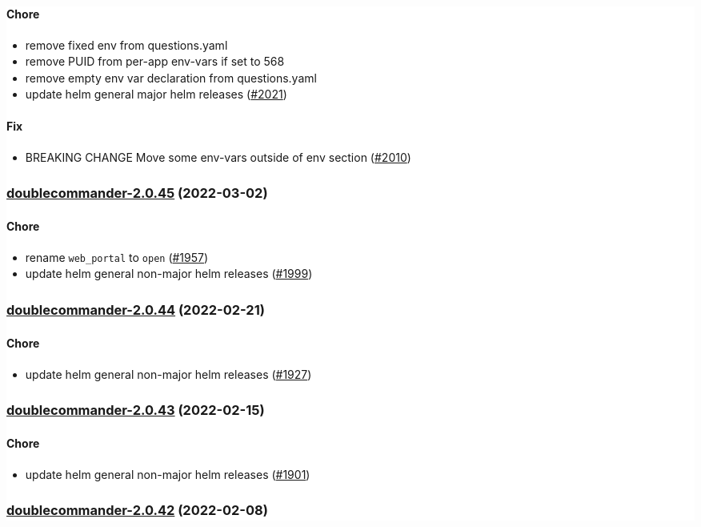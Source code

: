 #### Chore

* remove fixed env from questions.yaml
* remove PUID from per-app env-vars if set to 568
* remove empty env var declaration from questions.yaml
* update helm general major helm releases ([#2021](https://github.com/truecharts/apps/issues/2021))

#### Fix

* BREAKING CHANGE Move some env-vars outside of env section ([#2010](https://github.com/truecharts/apps/issues/2010))



<a name="doublecommander-2.0.45"></a>
### [doublecommander-2.0.45](https://github.com/truecharts/apps/compare/doublecommander-2.0.44...doublecommander-2.0.45) (2022-03-02)

#### Chore

* rename `web_portal` to `open` ([#1957](https://github.com/truecharts/apps/issues/1957))
* update helm general non-major helm releases ([#1999](https://github.com/truecharts/apps/issues/1999))



<a name="doublecommander-2.0.44"></a>
### [doublecommander-2.0.44](https://github.com/truecharts/apps/compare/doublecommander-2.0.43...doublecommander-2.0.44) (2022-02-21)

#### Chore

* update helm general non-major helm releases ([#1927](https://github.com/truecharts/apps/issues/1927))



<a name="doublecommander-2.0.43"></a>
### [doublecommander-2.0.43](https://github.com/truecharts/apps/compare/doublecommander-2.0.42...doublecommander-2.0.43) (2022-02-15)

#### Chore

* update helm general non-major helm releases ([#1901](https://github.com/truecharts/apps/issues/1901))



<a name="doublecommander-2.0.42"></a>
### [doublecommander-2.0.42](https://github.com/truecharts/apps/compare/doublecommander-2.0.41...doublecommander-2.0.42) (2022-02-08)
